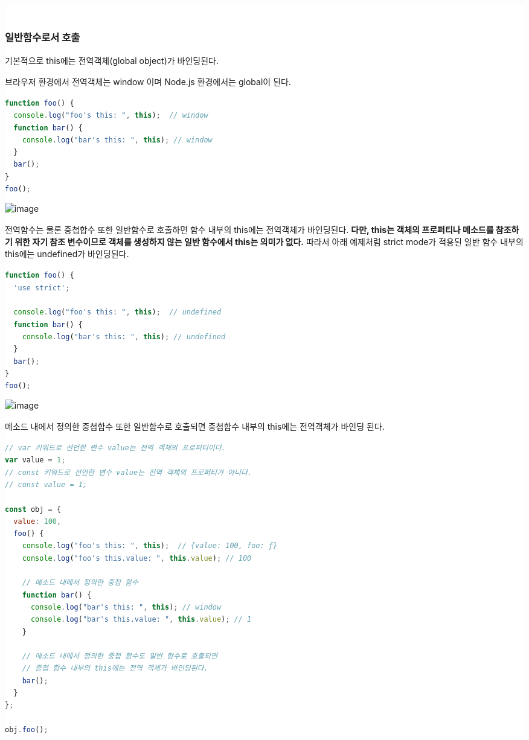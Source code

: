 <br>

### 일반함수로서 호출

기본적으로 this에는 전역객체(global object)가 바인딩된다.

브라우저 환경에서 전역객체는 window 이며 Node.js 환경에서는 global이 된다.

```js
function foo() {
  console.log("foo's this: ", this);  // window
  function bar() {
    console.log("bar's this: ", this); // window
  }
  bar();
}
foo();
```

![image](https://user-images.githubusercontent.com/62285872/81469829-34c39e00-9222-11ea-9f40-777d89d3c7da.png)

전역함수는 물론 중첩합수 또한 일반함수로 호출하면 함수 내부의 this에는 전역객체가 바인딩된다.  <strong>다만, this는 객체의 프로퍼티나 메소드를 참조하기 위한 자기 참조 변수이므로 객체를 생성하지 않는 일반 함수에서 this는 의미가 없다.</strong> 따라서 아래 예제처럼 strict mode가 적용된 일반 함수 내부의 this에는 undefined가 바인딩된다.

```js
function foo() {
  'use strict';

  console.log("foo's this: ", this);  // undefined
  function bar() {
    console.log("bar's this: ", this); // undefined
  }
  bar();
}
foo();
```

![image](https://user-images.githubusercontent.com/62285872/81469882-8a984600-9222-11ea-9fe4-7d34ddbaeeff.png)	

메소드 내에서 정의한 중첩함수 또한 일반함수로 호출되면 중첩함수 내부의 this에는 전역객체가 바인딩 된다.

```js
// var 키워드로 선언한 변수 value는 전역 객체의 프로퍼티이다.
var value = 1;
// const 키워드로 선언한 변수 value는 전역 객체의 프로퍼티가 아니다.
// const value = 1;

const obj = {
  value: 100,
  foo() {
    console.log("foo's this: ", this);  // {value: 100, foo: ƒ}
    console.log("foo's this.value: ", this.value); // 100

    // 메소드 내에서 정의한 중첩 함수
    function bar() {
      console.log("bar's this: ", this); // window
      console.log("bar's this.value: ", this.value); // 1
    }

    // 메소드 내에서 정의한 중첩 함수도 일반 함수로 호출되면
    // 중첩 함수 내부의 this에는 전역 객체가 바인딩된다.
    bar();
  }
};

obj.foo();
```